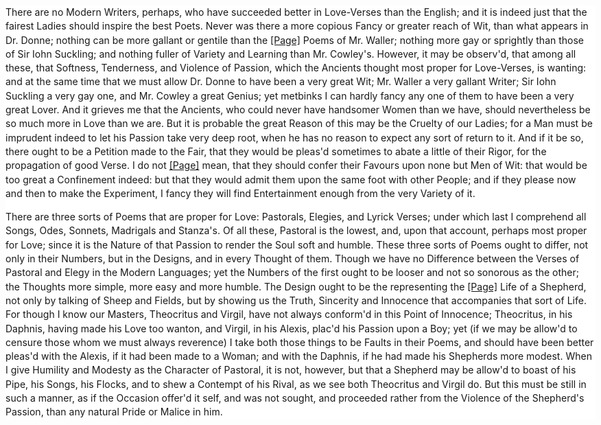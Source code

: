 There are no Modern Writers, perhaps, who have succeeded better in Love-Verses
than the English; and it is indeed just that the fairest Ladies should inspire
the best Poets. Never was there a more copious Fancy or greater reach of Wit,
than what appears in Dr. Donne; nothing can be more gallant or gentile than
the [[Page]](http://eebo.chadwyck.com/downloadtiff?vid=51854&page=5) Poems of
Mr. Waller; nothing more gay or sprightly than those of Sir Iohn Suckling; and
nothing fuller of Variety and Learning than Mr. Cowley's. However, it may be
ob­serv'd, that among all these, that Softness, Tenderness, and Violence of
Passion, which the Ancients thought most proper for Love-Ver­ses, is wanting:
and at the same time that we must allow Dr. Donne to have been a very great
Wit; Mr. Waller a very gallant Wri­ter; Sir Iohn Suckling a very gay one, and
Mr. Cowley a great Genius; yet metbinks I can hardly fancy any one of them to
have been a very great Lover. And it grieves me that the Ancients, who could
never have handsomer Women than we have, should nevertheless be so much more
in Love than we are. But it is probable the great Reason of this may be the
Cruelty of our Ladies; for a Man must be imprudent in­deed to let his Passion
take very deep root, when he has no reason to expect any sort of re­turn to
it. And if it be so, there ought to be a Petition made to the Fair, that they
would be pleas'd sometimes to abate a little of their Rigor, for the
propagation of good Verse. I do not
[[Page]](http://eebo.chadwyck.com/downloadtiff?vid=51854&page=6) mean, that
they should confer their Favours up­on none but Men of Wit: that would be too
great a Confinement indeed: but that they would admit them upon the same foot
with other Peo­ple; and if they please now and then to make the Experiment, I
fancy they will find Entertainment enough from the very Variety of it.

There are three sorts of Poems that are pro­per for Love: Pastorals, Elegies,
and Ly­rick Verses; under which last I comprehend all Songs, Odes, Sonnets,
Madrigals and Stanza's. Of all these, Pastoral is the lowest, and, upon that
account, perhaps most proper for Love; since it is the Nature of that Passion
to render the Soul soft and humble. These three sorts of Poems ought to
differ, not only in their Numbers, but in the Designs, and in every Thought of
them. Though we have no Diffe­rence between the Verses of Pastoral and Ele­gy
in the Modern Languages; yet the Num­bers of the first ought to be looser and
not so sonorous as the other; the Thoughts more simple, more easy and more
humble. The Design ought to be the representing the
[[Page]](http://eebo.chadwyck.com/downloadtiff?vid=51854&page=6) Life of a
Shepherd, not only by talking of Sheep and Fields, but by showing us the
Truth, Sincerity and Innocence that accompa­nies that sort of Life. For though
I know our Masters, Theocritus and Virgil, have not al­ways conform'd in this
Point of Innocence; Theocritus, in his Daphnis, having made his Love too
wanton, and Virgil, in his Ale­xis, plac'd his Passion upon a Boy; yet (if we
may be allow'd to censure those whom we must always reverence) I take both
those things to be Faults in their Poems, and should have been better pleas'd
with the Alexis, if it had been made to a Woman; and with the Daphnis, if he
had made his Shepherds more modest. When I give Humility and Modesty as the
Character of Pastoral, it is not, however, but that a Shepherd may be allow'd
to boast of his Pipe, his Songs, his Flocks, and to shew a Contempt of his
Rival, as we see both Theocritus and Virgil do. But this must be still in such
a manner, as if the Occasion offer'd it self, and was not sought, and
proceeded rather from the Violence of the Shepherd's Passion, than any
na­tural Pride or Malice in him.
